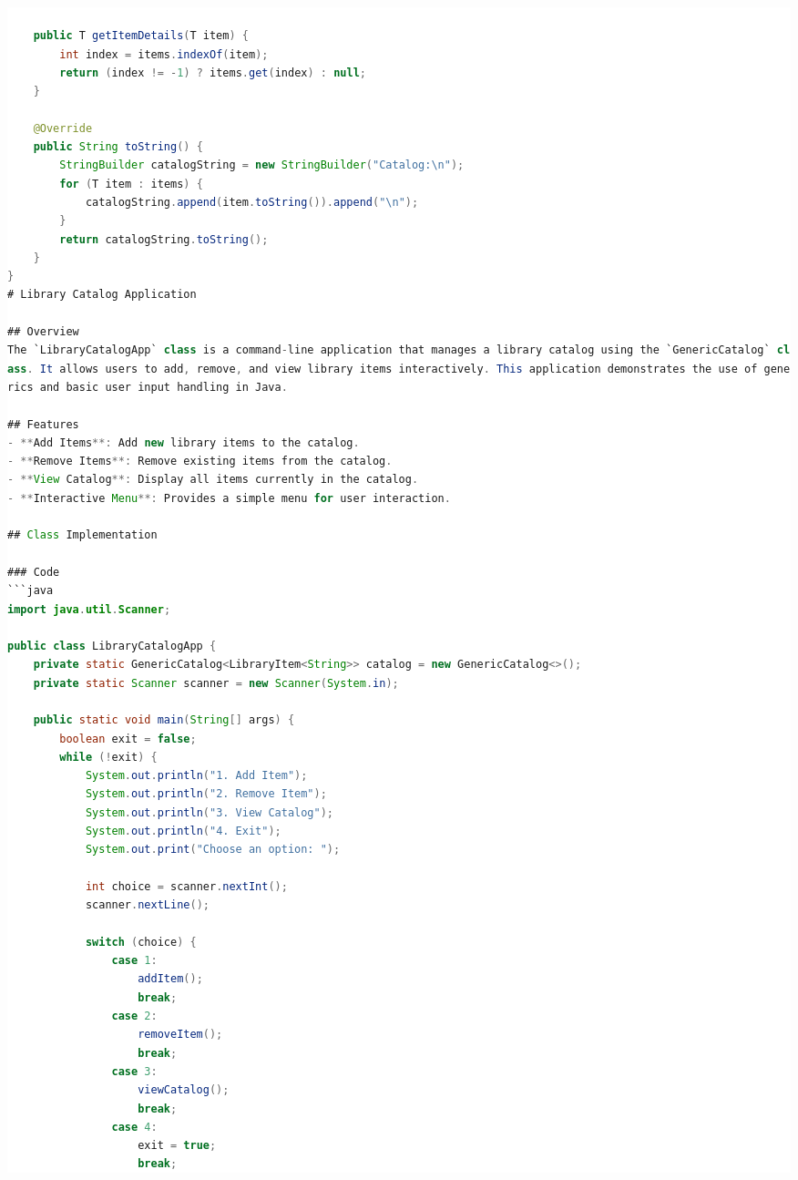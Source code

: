 ```java

    public T getItemDetails(T item) {
        int index = items.indexOf(item);
        return (index != -1) ? items.get(index) : null;
    }

    @Override
    public String toString() {
        StringBuilder catalogString = new StringBuilder("Catalog:\n");
        for (T item : items) {
            catalogString.append(item.toString()).append("\n");
        }
        return catalogString.toString();
    }
}
# Library Catalog Application

## Overview
The `LibraryCatalogApp` class is a command-line application that manages a library catalog using the `GenericCatalog` class. It allows users to add, remove, and view library items interactively. This application demonstrates the use of generics and basic user input handling in Java.

## Features
- **Add Items**: Add new library items to the catalog.
- **Remove Items**: Remove existing items from the catalog.
- **View Catalog**: Display all items currently in the catalog.
- **Interactive Menu**: Provides a simple menu for user interaction.

## Class Implementation

### Code
```java
import java.util.Scanner;

public class LibraryCatalogApp {
    private static GenericCatalog<LibraryItem<String>> catalog = new GenericCatalog<>();
    private static Scanner scanner = new Scanner(System.in);

    public static void main(String[] args) {
        boolean exit = false;
        while (!exit) {
            System.out.println("1. Add Item");
            System.out.println("2. Remove Item");
            System.out.println("3. View Catalog");
            System.out.println("4. Exit");
            System.out.print("Choose an option: ");

            int choice = scanner.nextInt();
            scanner.nextLine();

            switch (choice) {
                case 1:
                    addItem();
                    break;
                case 2:
                    removeItem();
                    break;
                case 3:
                    viewCatalog();
                    break;
                case 4:
                    exit = true;
                    break;
```